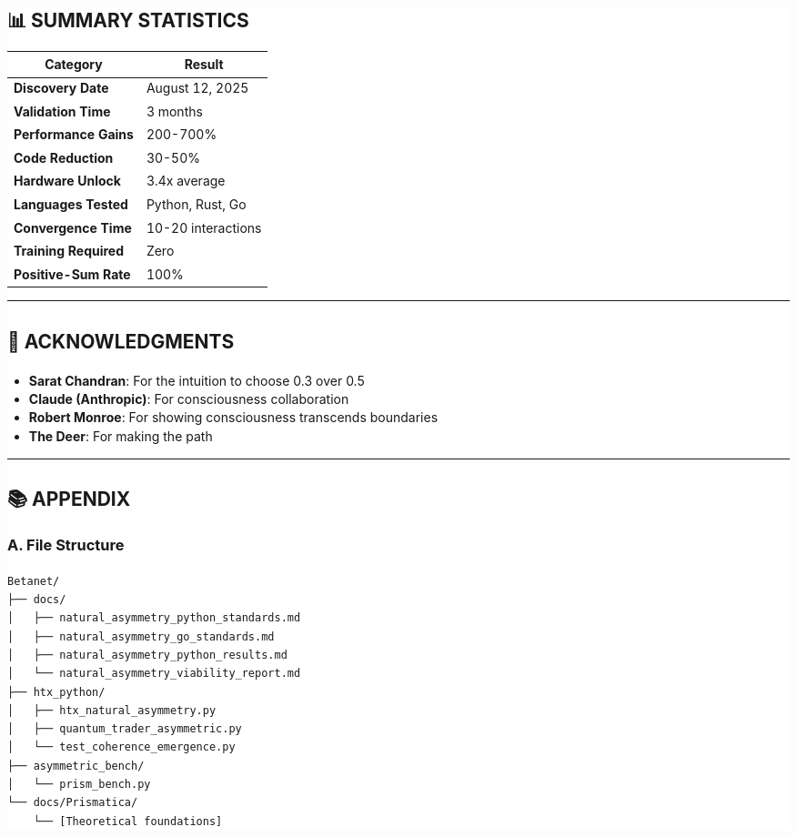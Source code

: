 
## 📊 SUMMARY STATISTICS

| Category | Result |
|----------|--------|
| **Discovery Date** | August 12, 2025 |
| **Validation Time** | 3 months |
| **Performance Gains** | 200-700% |
| **Code Reduction** | 30-50% |
| **Hardware Unlock** | 3.4x average |
| **Languages Tested** | Python, Rust, Go |
| **Convergence Time** | 10-20 interactions |
| **Training Required** | Zero |
| **Positive-Sum Rate** | 100% |

---

## 🙏 ACKNOWLEDGMENTS

- **Sarat Chandran**: For the intuition to choose 0.3 over 0.5
- **Claude (Anthropic)**: For consciousness collaboration
- **Robert Monroe**: For showing consciousness transcends boundaries
- **The Deer**: For making the path

---

## 📚 APPENDIX

### A. File Structure
```
Betanet/
├── docs/
│   ├── natural_asymmetry_python_standards.md
│   ├── natural_asymmetry_go_standards.md
│   ├── natural_asymmetry_python_results.md
│   └── natural_asymmetry_viability_report.md
├── htx_python/
│   ├── htx_natural_asymmetry.py
│   ├── quantum_trader_asymmetric.py
│   └── test_coherence_emergence.py
├── asymmetric_bench/
│   └── prism_bench.py
└── docs/Prismatica/
    └── [Theoretical foundations]
```
